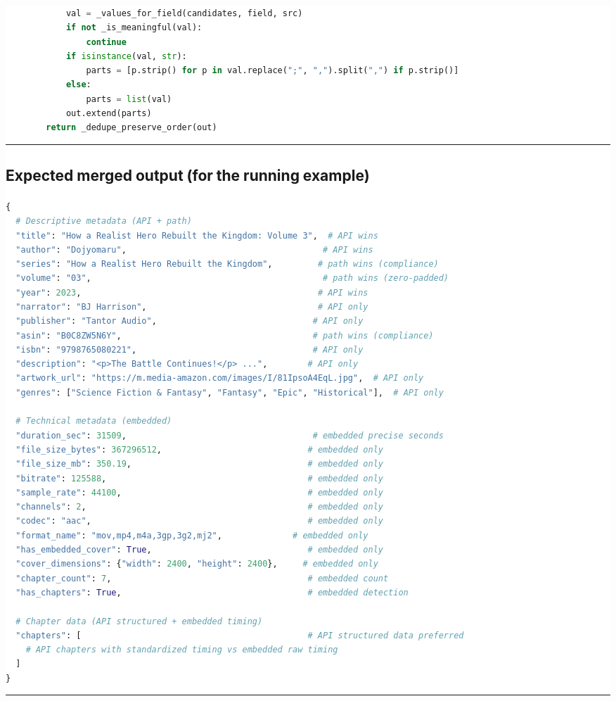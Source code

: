 ```python
            val = _values_for_field(candidates, field, src)
            if not _is_meaningful(val):
                continue
            if isinstance(val, str):
                parts = [p.strip() for p in val.replace(";", ",").split(",") if p.strip()]
            else:
                parts = list(val)
            out.extend(parts)
        return _dedupe_preserve_order(out)
```

---

## Expected merged output (for the running example)

```python
{
  # Descriptive metadata (API + path)
  "title": "How a Realist Hero Rebuilt the Kingdom: Volume 3",  # API wins
  "author": "Dojyomaru",                                       # API wins
  "series": "How a Realist Hero Rebuilt the Kingdom",         # path wins (compliance)
  "volume": "03",                                              # path wins (zero-padded)
  "year": 2023,                                               # API wins
  "narrator": "BJ Harrison",                                  # API only
  "publisher": "Tantor Audio",                               # API only
  "asin": "B0C8ZW5N6Y",                                      # path wins (compliance)
  "isbn": "9798765080221",                                   # API only
  "description": "<p>The Battle Continues!</p> ...",        # API only
  "artwork_url": "https://m.media-amazon.com/images/I/81IpsoA4EqL.jpg",  # API only
  "genres": ["Science Fiction & Fantasy", "Fantasy", "Epic", "Historical"],  # API only

  # Technical metadata (embedded)
  "duration_sec": 31509,                                     # embedded precise seconds
  "file_size_bytes": 367296512,                             # embedded only
  "file_size_mb": 350.19,                                   # embedded only
  "bitrate": 125588,                                        # embedded only
  "sample_rate": 44100,                                     # embedded only
  "channels": 2,                                            # embedded only
  "codec": "aac",                                           # embedded only
  "format_name": "mov,mp4,m4a,3gp,3g2,mj2",              # embedded only
  "has_embedded_cover": True,                               # embedded only
  "cover_dimensions": {"width": 2400, "height": 2400},     # embedded only
  "chapter_count": 7,                                       # embedded count
  "has_chapters": True,                                     # embedded detection

  # Chapter data (API structured + embedded timing)
  "chapters": [                                             # API structured data preferred
    # API chapters with standardized timing vs embedded raw timing
  ]
}
```

---